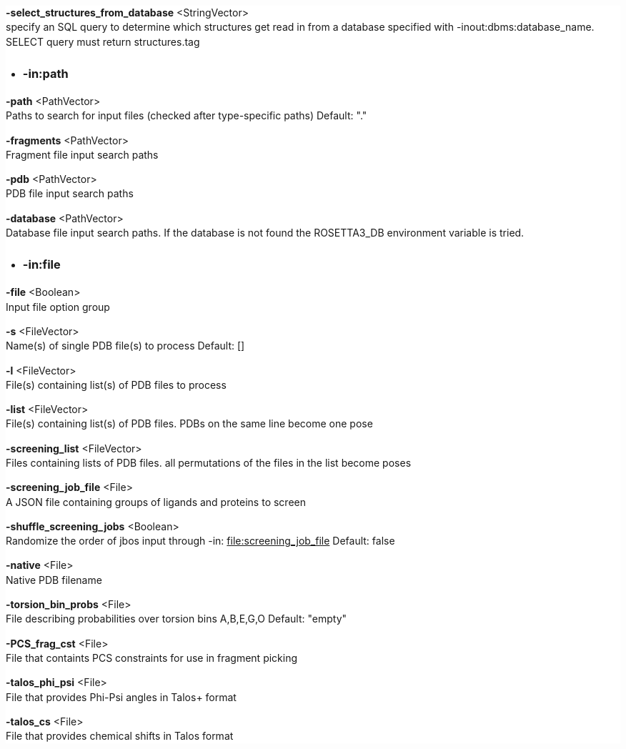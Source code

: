  **-select\_structures\_from\_database** \<StringVector\>   
specify an SQL query to determine which structures get read in from a database specified with -inout:dbms:database\_name. SELECT query must return structures.tag

-   ### -in:path

 **-path** \<PathVector\>   
Paths to search for input files (checked after type-specific paths)
 Default: "."

 **-fragments** \<PathVector\>   
Fragment file input search paths

 **-pdb** \<PathVector\>   
PDB file input search paths

 **-database** \<PathVector\>   
Database file input search paths. If the database is not found the ROSETTA3\_DB environment variable is tried.

-   ### -in:file

 **-file** \<Boolean\>   
Input file option group

 **-s** \<FileVector\>   
Name(s) of single PDB file(s) to process
 Default: []

 **-l** \<FileVector\>   
File(s) containing list(s) of PDB files to process

 **-list** \<FileVector\>   
File(s) containing list(s) of PDB files. PDBs on the same line become one pose

 **-screening\_list** \<FileVector\>   
Files containing lists of PDB files. all permutations of the files in the list become poses

 **-screening\_job\_file** \<File\>   
A JSON file containing groups of ligands and proteins to screen

 **-shuffle\_screening\_jobs** \<Boolean\>   
Randomize the order of jbos input through -in: <file:screening_job_file>
 Default: false

 **-native** \<File\>   
Native PDB filename

 **-torsion\_bin\_probs** \<File\>   
File describing probabilities over torsion bins A,B,E,G,O
 Default: "empty"

 **-PCS\_frag\_cst** \<File\>   
File that containts PCS constraints for use in fragment picking

 **-talos\_phi\_psi** \<File\>   
File that provides Phi-Psi angles in Talos+ format

 **-talos\_cs** \<File\>   
File that provides chemical shifts in Talos format

